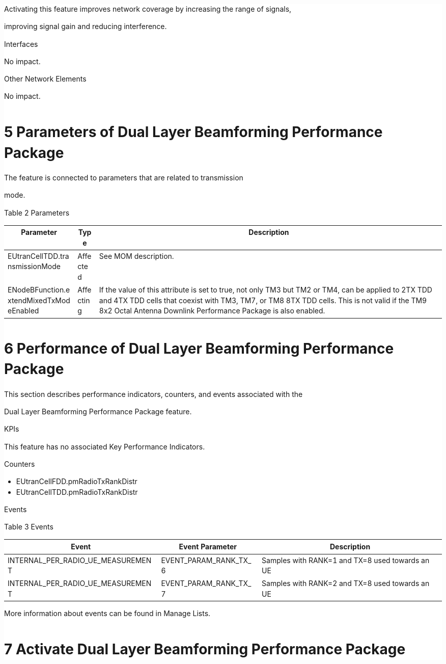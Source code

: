 Activating this feature improves network coverage by increasing the range of signals,

improving signal gain and reducing interference.

Interfaces

No impact.

Other Network Elements

No impact.

# 5 Parameters of Dual Layer Beamforming Performance Package

The feature is connected to parameters that are related to transmission

mode.

Table 2   Parameters

| Parameter                               | Type      | Description                                                                                                                                                                                                                                                                                                                                                                                            |
|-----------------------------------------|-----------|--------------------------------------------------------------------------------------------------------------------------------------------------------------------------------------------------------------------------------------------------------------------------------------------------------------------------------------------------------------------------------------------------------|
| EUtranCellTDD.transmissionMode          | Affected  | See MOM description.                                                                                                                                                                                                                                                                                                                                                                                   |
| ENodeBFunction.extendMixedTxModeEnabled | Affecting | If the value of this attribute is set to true, not                                 only TM3 but TM2 or TM4, can be applied to 2TX TDD and 4TX TDD cells                                 that coexist with TM3, TM7, or TM8 8TX TDD cells. This is not valid                                 if the TM9 8x2 Octal Antenna Downlink Performance Package is also                                 enabled. |

# 6 Performance of Dual Layer Beamforming Performance Package

This section describes performance indicators, counters, and events associated with the

Dual Layer Beamforming Performance Package feature.

KPIs

This feature has no associated Key Performance Indicators.

Counters

- EUtranCellFDD.pmRadioTxRankDistr
- EUtranCellTDD.pmRadioTxRankDistr

Events

Table 3   Events

| Event                             | Event Parameter       | Description                                     |
|-----------------------------------|-----------------------|-------------------------------------------------|
| INTERNAL_PER_RADIO_UE_MEASUREMENT | EVENT_PARAM_RANK_TX_6 | Samples with RANK=1 and TX=8 used towards an UE |
| INTERNAL_PER_RADIO_UE_MEASUREMENT | EVENT_PARAM_RANK_TX_7 | Samples with RANK=2 and TX=8 used towards an UE |

More information about events can be found in Manage Lists.

# 7 Activate Dual Layer Beamforming Performance Package
